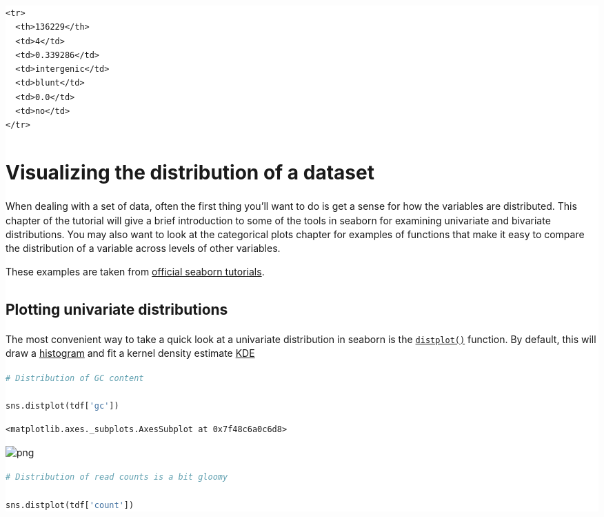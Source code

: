    <tr>
      <th>136229</th>
      <td>4</td>
      <td>0.339286</td>
      <td>intergenic</td>
      <td>blunt</td>
      <td>0.0</td>
      <td>no</td>
    </tr>
  </tbody>
</table>
</div>



# Visualizing the distribution of a dataset
When dealing with a set of data, often the first thing you’ll want to do is get a sense for how the variables are distributed. This chapter of the tutorial will give a brief introduction to some of the tools in seaborn for examining univariate and bivariate distributions. You may also want to look at the categorical plots chapter for examples of functions that make it easy to compare the distribution of a variable across levels of other variables.

These examples are taken from [official seaborn tutorials](https://seaborn.pydata.org/tutorial.html).

## Plotting univariate distributions
The most convenient way to take a quick look at a univariate distribution in seaborn is the [`distplot()`](https://seaborn.pydata.org/generated/seaborn.distplot.html#seaborn.distplot) function. By default, this will draw a [histogram](https://en.wikipedia.org/wiki/Histogram) and fit a kernel density estimate [KDE](https://en.wikipedia.org/wiki/Kernel_density_estimation)




```python
# Distribution of GC content 

sns.distplot(tdf['gc'])
```




    <matplotlib.axes._subplots.AxesSubplot at 0x7f48c6a0c6d8>




![png](/lab_site/images/output_26_1.png)



```python
# Distribution of read counts is a bit gloomy

sns.distplot(tdf['count'])
```
